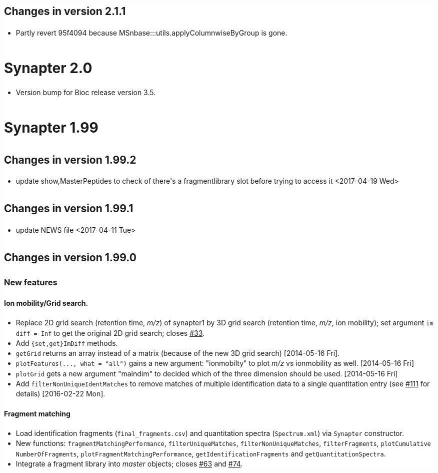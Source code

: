 ## Changes in version 2.1.1
- Partly revert 95f4094 because MSnbase:::utils.applyColumnwiseByGroup is gone.

# Synapter 2.0
- Version bump for Bioc release version 3.5.

# Synapter 1.99

## Changes in version 1.99.2
- update show,MasterPeptides to check of there's a fragmentlibrary
  slot before trying to access it <2017-04-19 Wed>

## Changes in version 1.99.1

- update NEWS file <2017-04-11 Tue>

## Changes in version 1.99.0

### New features

#### Ion mobility/Grid search.

- Replace 2D grid search (retention time, *m/z*) of synapter1 by 3D grid search
   (retention time, *m/z*, ion mobility); set argument `imdiff = Inf` to get the
   original 2D grid search; closes [#33](https://github.com/lgatto/synapter/issues/33).
- Add `{set,get}ImDiff` methods.
- `getGrid` returns an array instead of a matrix (because of the new 3D grid
    search) [2014-05-16 Fri].
- `plotFeatures(..., what = "all")` gains a new argument: "ionmobilty" to plot
   *m/z* vs ionmobility as well. [2014-05-16 Fri]
- `plotGrid` gets a new argument "maindim" to decided which of the three
   dimension should be used. [2014-05-16 Fri]
- Add `filterNonUniqueIdentMatches` to remove matches of multiple
   identification data to a single quantitation entry (see [#111](https://github.com/lgatto/synapter/issues/111) for details)
   [2016-02-22 Mon].

#### Fragment matching

- Load identification fragments (`final_fragments.csv`) and
   quantitation spectra (`Spectrum.xml`) via `Synapter` constructor.
- New functions: `fragmentMatchingPerformance`, `filterUniqueMatches`,
    `filterNonUniqueMatches`, `filterFragments`,
    `plotCumulativeNumberOfFragments`, `plotFragmentMatchingPerformance`,
    `getIdentificationFragments` and `getQuantitationSpectra`.
- Integrate a fragment library into *master* objects; closes [#63](https://github.com/lgatto/synapter/issues/63) and [#74](https://github.com/lgatto/synapter/issues/74).
